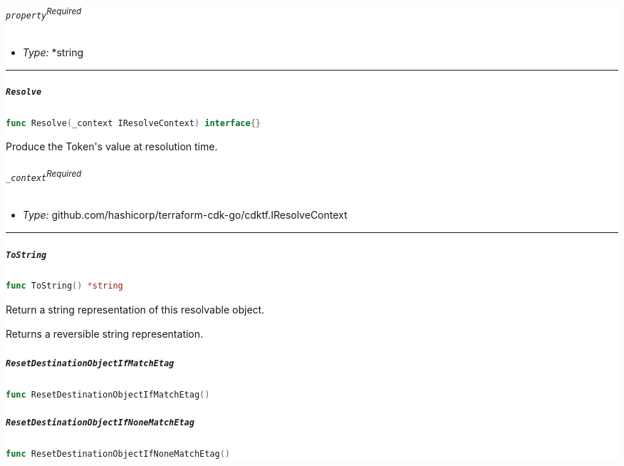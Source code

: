 ###### `property`<sup>Required</sup> <a name="property" id="rhizo-co-terraform-provider-oci.objectstorageObject.ObjectstorageObjectSourceUriDetailsOutputReference.interpolationForAttribute.parameter.property"></a>

- *Type:* *string

---

##### `Resolve` <a name="Resolve" id="rhizo-co-terraform-provider-oci.objectstorageObject.ObjectstorageObjectSourceUriDetailsOutputReference.resolve"></a>

```go
func Resolve(_context IResolveContext) interface{}
```

Produce the Token's value at resolution time.

###### `_context`<sup>Required</sup> <a name="_context" id="rhizo-co-terraform-provider-oci.objectstorageObject.ObjectstorageObjectSourceUriDetailsOutputReference.resolve.parameter._context"></a>

- *Type:* github.com/hashicorp/terraform-cdk-go/cdktf.IResolveContext

---

##### `ToString` <a name="ToString" id="rhizo-co-terraform-provider-oci.objectstorageObject.ObjectstorageObjectSourceUriDetailsOutputReference.toString"></a>

```go
func ToString() *string
```

Return a string representation of this resolvable object.

Returns a reversible string representation.

##### `ResetDestinationObjectIfMatchEtag` <a name="ResetDestinationObjectIfMatchEtag" id="rhizo-co-terraform-provider-oci.objectstorageObject.ObjectstorageObjectSourceUriDetailsOutputReference.resetDestinationObjectIfMatchEtag"></a>

```go
func ResetDestinationObjectIfMatchEtag()
```

##### `ResetDestinationObjectIfNoneMatchEtag` <a name="ResetDestinationObjectIfNoneMatchEtag" id="rhizo-co-terraform-provider-oci.objectstorageObject.ObjectstorageObjectSourceUriDetailsOutputReference.resetDestinationObjectIfNoneMatchEtag"></a>

```go
func ResetDestinationObjectIfNoneMatchEtag()
```
